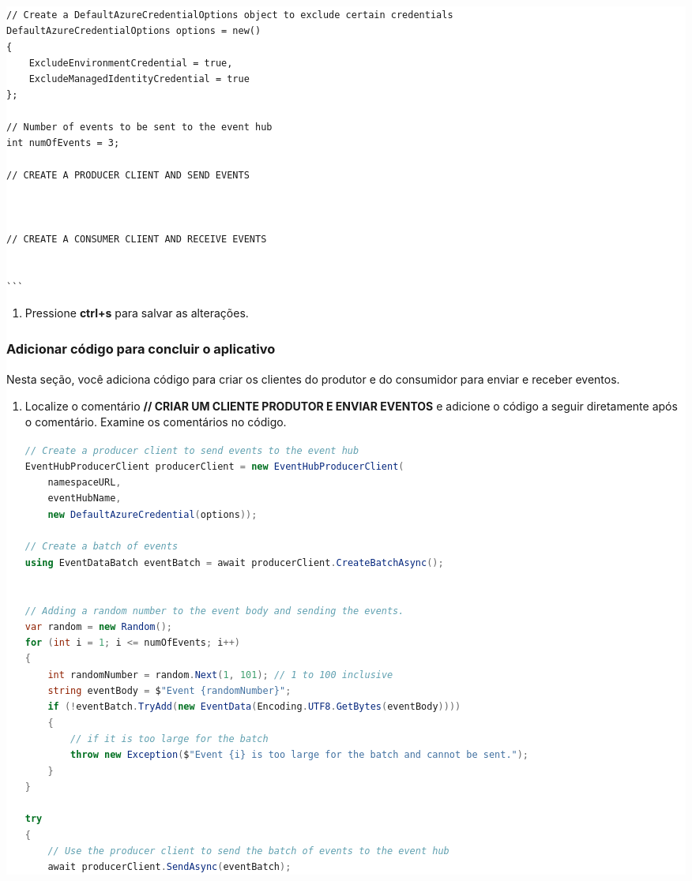     // Create a DefaultAzureCredentialOptions object to exclude certain credentials
    DefaultAzureCredentialOptions options = new()
    {
        ExcludeEnvironmentCredential = true,
        ExcludeManagedIdentityCredential = true
    };
    
    // Number of events to be sent to the event hub
    int numOfEvents = 3;
    
    // CREATE A PRODUCER CLIENT AND SEND EVENTS
    
    
    
    // CREATE A CONSUMER CLIENT AND RECEIVE EVENTS
    
    
    ```

1. Pressione **ctrl+s** para salvar as alterações.

### Adicionar código para concluir o aplicativo

Nesta seção, você adiciona código para criar os clientes do produtor e do consumidor para enviar e receber eventos.

1. Localize o comentário **// CRIAR UM CLIENTE PRODUTOR E ENVIAR EVENTOS** e adicione o código a seguir diretamente após o comentário. Examine os comentários no código.

    ```csharp
    // Create a producer client to send events to the event hub
    EventHubProducerClient producerClient = new EventHubProducerClient(
        namespaceURL,
        eventHubName,
        new DefaultAzureCredential(options));
    
    // Create a batch of events 
    using EventDataBatch eventBatch = await producerClient.CreateBatchAsync();
    
    
    // Adding a random number to the event body and sending the events. 
    var random = new Random();
    for (int i = 1; i <= numOfEvents; i++)
    {
        int randomNumber = random.Next(1, 101); // 1 to 100 inclusive
        string eventBody = $"Event {randomNumber}";
        if (!eventBatch.TryAdd(new EventData(Encoding.UTF8.GetBytes(eventBody))))
        {
            // if it is too large for the batch
            throw new Exception($"Event {i} is too large for the batch and cannot be sent.");
        }
    }
    
    try
    {
        // Use the producer client to send the batch of events to the event hub
        await producerClient.SendAsync(eventBatch);
    